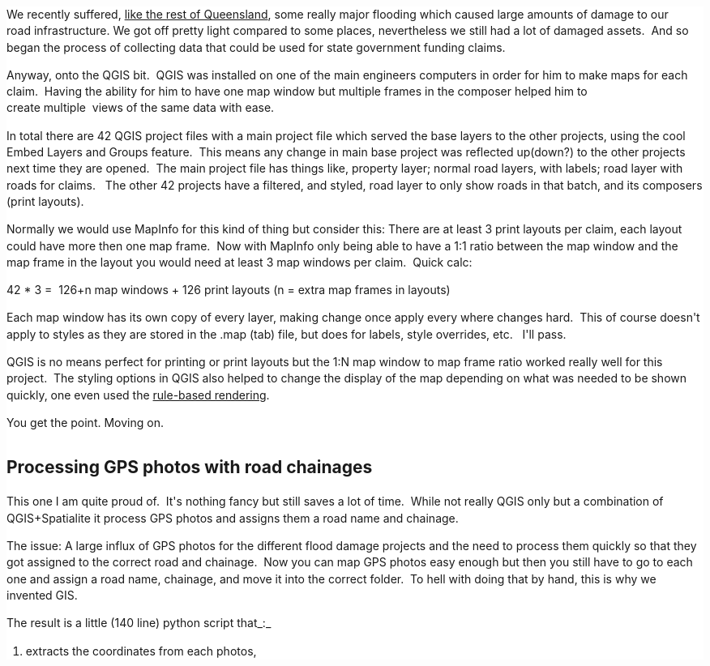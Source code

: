 We recently suffered, [like the rest of Queensland](http://en.wikipedia.org/wiki/2010%E2%80%932011_Queensland_floods), some really major flooding which caused large amounts of damage to our road infrastructure. We got off pretty light compared to some places, nevertheless we still had a lot of damaged assets.  And so began the process of collecting data that could be used for state government funding claims.

Anyway, onto the QGIS bit.  QGIS was installed on one of the main engineers computers in order for him to make maps for each claim.  Having the ability for him to have one map window but multiple frames in the composer helped him to create multiple  views of the same data with ease.

In total there are 42 QGIS project files with a main project file which served the base layers to the other projects, using the cool Embed Layers and Groups feature.  This means any change in main base project was reflected up(down?) to the other projects next time they are opened.  The main project file has things like, property layer; normal road layers, with labels; road layer with roads for claims.   The other 42 projects have a filtered, and styled, road layer to only show roads in that batch, and its composers (print layouts).

Normally we would use MapInfo for this kind of thing but consider this: There are at least 3 print layouts per claim, each layout could have more then one map frame.  Now with MapInfo only being able to have a 1:1 ratio between the map window and the map frame in the layout you would need at least 3 map windows per claim.  Quick calc:


42 * 3 =  126+n map windows + 126 print layouts (n = extra map frames in layouts)


Each map window has its own copy of every layer, making change once apply every where changes hard.  This of course doesn't apply to styles as they are stored in the .map (tab) file, but does for labels, style overrides, etc.   I'll pass.

QGIS is no means perfect for printing or print layouts but the 1:N map window to map frame ratio worked really well for this project.  The styling options in QGIS also helped to change the display of the map depending on what was needed to be shown quickly, one even used the [rule-based rendering](/2011/06/06/one-of-my-favorite-features-of-qgis/).

You get the point.
Moving on.


## Processing GPS photos with road chainages


This one I am quite proud of.  It's nothing fancy but still saves a lot of time.  While not really QGIS only but a combination of QGIS+Spatialite it process GPS photos and assigns them a road name and chainage.

The issue: A large influx of GPS photos for the different flood damage projects and the need to process them quickly so that they got assigned to the correct road and chainage.  Now you can map GPS photos easy enough but then you still have to go to each one and assign a road name, chainage, and move it into the correct folder.  To hell with doing that by hand, this is why we invented GIS.

The result is a little (140 line) python script that_:_



	
  1. extracts the coordinates from each photos,

	